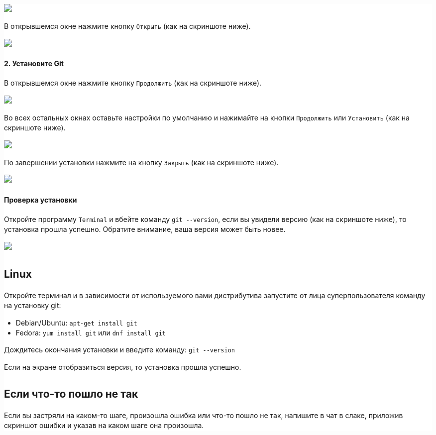 ![](pic/19.jpg)

В открывшемся окне нажмите кнопку `Открыть` (как на скриншоте ниже).

![](pic/20.jpg)

#### 2. Установите Git

В открывшемся окне нажмите кнопку `Продолжить` (как на скриншоте ниже).

![](pic/21.jpg)

Во всех остальных окнах оставьте настройки по умолчанию и нажимайте на кнопки `Продолжить` или `Установить` (как на скриншоте ниже).

![](pic/22.jpg)

По завершении установки нажмите на кнопку `Закрыть` (как на скриншоте ниже).

![](pic/23.jpg)


#### Проверка установки

Откройте программу `Terminal` и вбейте команду `git --version`, если вы увидели версию (как на скриншоте ниже), то установка прошла успешно. Обратите внимание, ваша версия может быть новее.

![](pic/24.jpg)

## Linux
Откройте терминал и в зависимости от используемого вами дистрибутива запустите от лица суперпользователя команду на установку git:

* Debian/Ubuntu: `apt-get install git`
* Fedora: `yum install git` или `dnf install git`

Дождитесь окончания установки и введите команду: `git --version`

Если на экране отобразиться версия, то установка прошла успешно.

## Если что-то пошло не так

Если вы застряли на каком-то шаге, произошла ошибка или что-то пошло не так, напишите в чат в слаке, приложив скриншот ошибки и указав на каком шаге она произошла.
